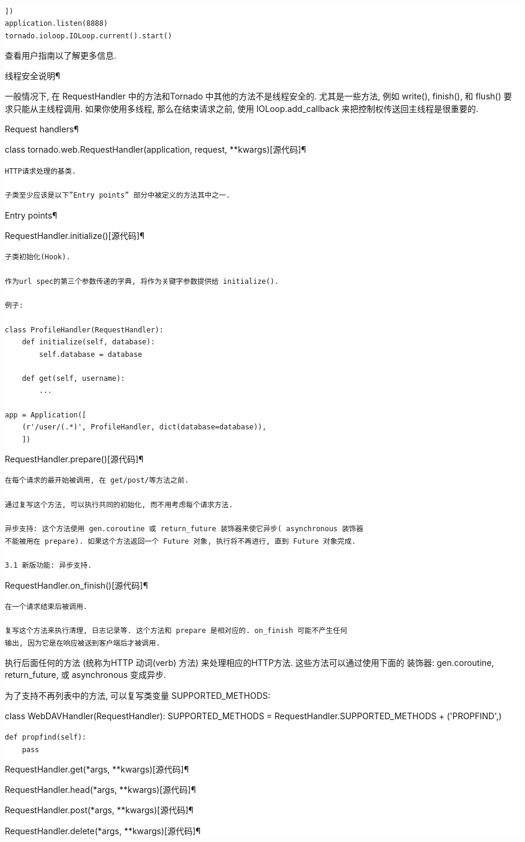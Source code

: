     ])
    application.listen(8888)
    tornado.ioloop.IOLoop.current().start()

查看用户指南以了解更多信息.

线程安全说明¶

一般情况下, 在 RequestHandler 中的方法和Tornado 中其他的方法不是线程安全的. 尤其是一些方法, 例如
write(), finish(), 和 flush() 要求只能从主线程调用. 如果你使用多线程, 那么在结束请求之前, 使用
IOLoop.add_callback 来把控制权传送回主线程是很重要的.

Request handlers¶

class tornado.web.RequestHandler(application, request, **kwargs)[源代码]¶

    HTTP请求处理的基类.

    子类至少应该是以下”Entry points” 部分中被定义的方法其中之一.

Entry points¶

RequestHandler.initialize()[源代码]¶

    子类初始化(Hook).

    作为url spec的第三个参数传递的字典, 将作为关键字参数提供给 initialize().

    例子:

    class ProfileHandler(RequestHandler):
        def initialize(self, database):
            self.database = database

        def get(self, username):
            ...

    app = Application([
        (r'/user/(.*)', ProfileHandler, dict(database=database)),
        ])

RequestHandler.prepare()[源代码]¶

    在每个请求的最开始被调用, 在 get/post/等方法之前.

    通过复写这个方法, 可以执行共同的初始化, 而不用考虑每个请求方法.

    异步支持: 这个方法使用 gen.coroutine 或 return_future 装饰器来使它异步( asynchronous 装饰器
    不能被用在 prepare). 如果这个方法返回一个 Future 对象, 执行将不再进行, 直到 Future 对象完成.

    3.1 新版功能: 异步支持.

RequestHandler.on_finish()[源代码]¶

    在一个请求结束后被调用.

    复写这个方法来执行清理, 日志记录等. 这个方法和 prepare 是相对应的. on_finish 可能不产生任何
    输出, 因为它是在响应被送到客户端后才被调用.

执行后面任何的方法 (统称为HTTP 动词(verb) 方法) 来处理相应的HTTP方法. 这些方法可以通过使用下面的
装饰器: gen.coroutine, return_future, 或 asynchronous 变成异步.

为了支持不再列表中的方法, 可以复写类变量 SUPPORTED_METHODS:

class WebDAVHandler(RequestHandler):
    SUPPORTED_METHODS = RequestHandler.SUPPORTED_METHODS + ('PROPFIND',)

    def propfind(self):
        pass

RequestHandler.get(*args, **kwargs)[源代码]¶

RequestHandler.head(*args, **kwargs)[源代码]¶

RequestHandler.post(*args, **kwargs)[源代码]¶

RequestHandler.delete(*args, **kwargs)[源代码]¶
